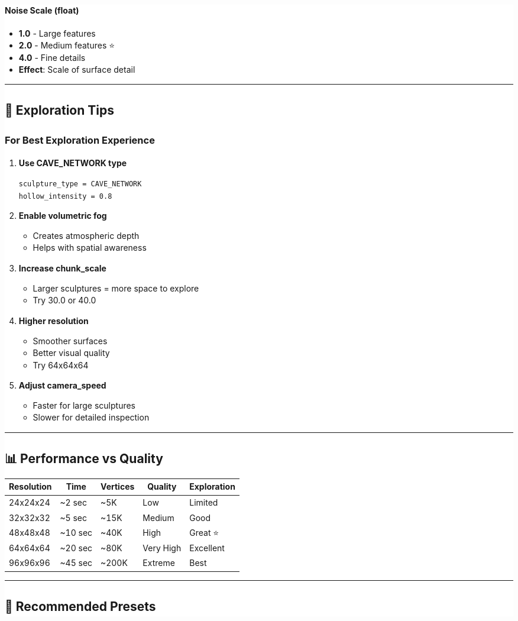 #### Noise Scale (float)
- **1.0** - Large features
- **2.0** - Medium features ⭐
- **4.0** - Fine details
- **Effect**: Scale of surface detail

---

## 🌟 Exploration Tips

### For Best Exploration Experience

1. **Use CAVE_NETWORK type**
   ```gdscript
   sculpture_type = CAVE_NETWORK
   hollow_intensity = 0.8
   ```

2. **Enable volumetric fog**
   - Creates atmospheric depth
   - Helps with spatial awareness

3. **Increase chunk_scale**
   - Larger sculptures = more space to explore
   - Try 30.0 or 40.0

4. **Higher resolution**
   - Smoother surfaces
   - Better visual quality
   - Try 64x64x64

5. **Adjust camera_speed**
   - Faster for large sculptures
   - Slower for detailed inspection

---

## 📊 Performance vs Quality

| Resolution | Time | Vertices | Quality | Exploration |
|------------|------|----------|---------|-------------|
| 24x24x24 | ~2 sec | ~5K | Low | Limited |
| 32x32x32 | ~5 sec | ~15K | Medium | Good |
| 48x48x48 | ~10 sec | ~40K | High | Great ⭐ |
| 64x64x64 | ~20 sec | ~80K | Very High | Excellent |
| 96x96x96 | ~45 sec | ~200K | Extreme | Best |

---

## 🎯 Recommended Presets
